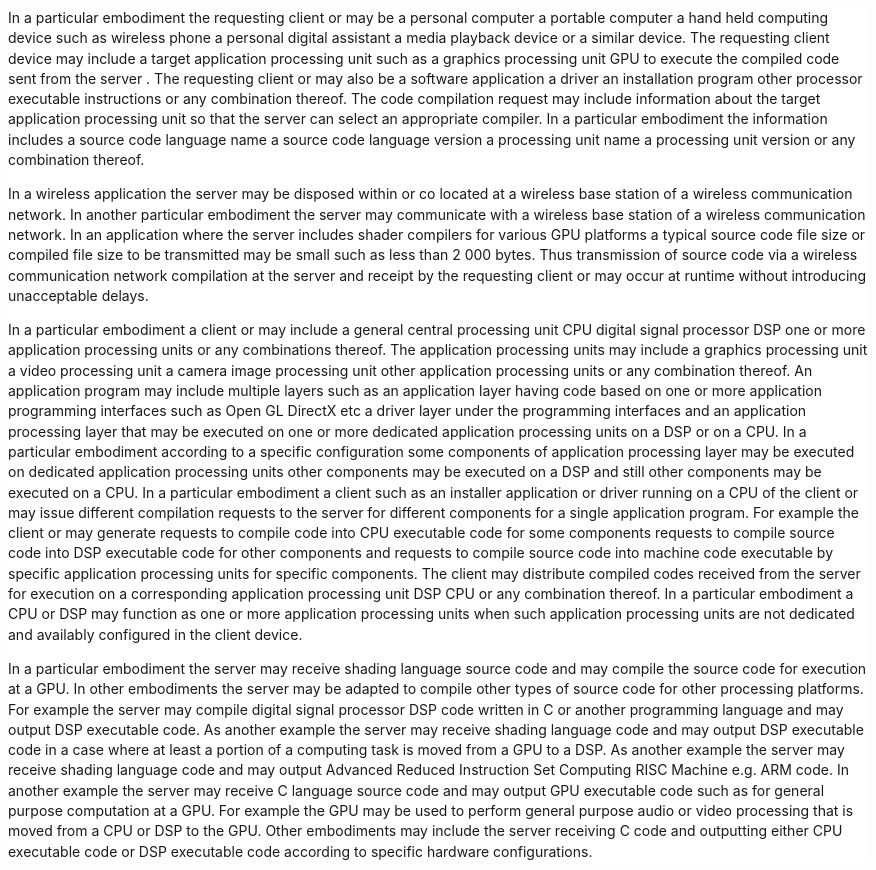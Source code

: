 In a particular embodiment the requesting client or may be a personal computer a portable computer a hand held computing device such as wireless phone a personal digital assistant a media playback device or a similar device. The requesting client device may include a target application processing unit such as a graphics processing unit GPU to execute the compiled code sent from the server . The requesting client or may also be a software application a driver an installation program other processor executable instructions or any combination thereof. The code compilation request may include information about the target application processing unit so that the server can select an appropriate compiler. In a particular embodiment the information includes a source code language name a source code language version a processing unit name a processing unit version or any combination thereof.

In a wireless application the server may be disposed within or co located at a wireless base station of a wireless communication network. In another particular embodiment the server may communicate with a wireless base station of a wireless communication network. In an application where the server includes shader compilers for various GPU platforms a typical source code file size or compiled file size to be transmitted may be small such as less than 2 000 bytes. Thus transmission of source code via a wireless communication network compilation at the server and receipt by the requesting client or may occur at runtime without introducing unacceptable delays.

In a particular embodiment a client or may include a general central processing unit CPU digital signal processor DSP one or more application processing units or any combinations thereof. The application processing units may include a graphics processing unit a video processing unit a camera image processing unit other application processing units or any combination thereof. An application program may include multiple layers such as an application layer having code based on one or more application programming interfaces such as Open GL DirectX etc a driver layer under the programming interfaces and an application processing layer that may be executed on one or more dedicated application processing units on a DSP or on a CPU. In a particular embodiment according to a specific configuration some components of application processing layer may be executed on dedicated application processing units other components may be executed on a DSP and still other components may be executed on a CPU. In a particular embodiment a client such as an installer application or driver running on a CPU of the client or may issue different compilation requests to the server for different components for a single application program. For example the client or may generate requests to compile code into CPU executable code for some components requests to compile source code into DSP executable code for other components and requests to compile source code into machine code executable by specific application processing units for specific components. The client may distribute compiled codes received from the server for execution on a corresponding application processing unit DSP CPU or any combination thereof. In a particular embodiment a CPU or DSP may function as one or more application processing units when such application processing units are not dedicated and availably configured in the client device.

In a particular embodiment the server may receive shading language source code and may compile the source code for execution at a GPU. In other embodiments the server may be adapted to compile other types of source code for other processing platforms. For example the server may compile digital signal processor DSP code written in C or another programming language and may output DSP executable code. As another example the server may receive shading language code and may output DSP executable code in a case where at least a portion of a computing task is moved from a GPU to a DSP. As another example the server may receive shading language code and may output Advanced Reduced Instruction Set Computing RISC Machine e.g. ARM code. In another example the server may receive C language source code and may output GPU executable code such as for general purpose computation at a GPU. For example the GPU may be used to perform general purpose audio or video processing that is moved from a CPU or DSP to the GPU. Other embodiments may include the server receiving C code and outputting either CPU executable code or DSP executable code according to specific hardware configurations.
